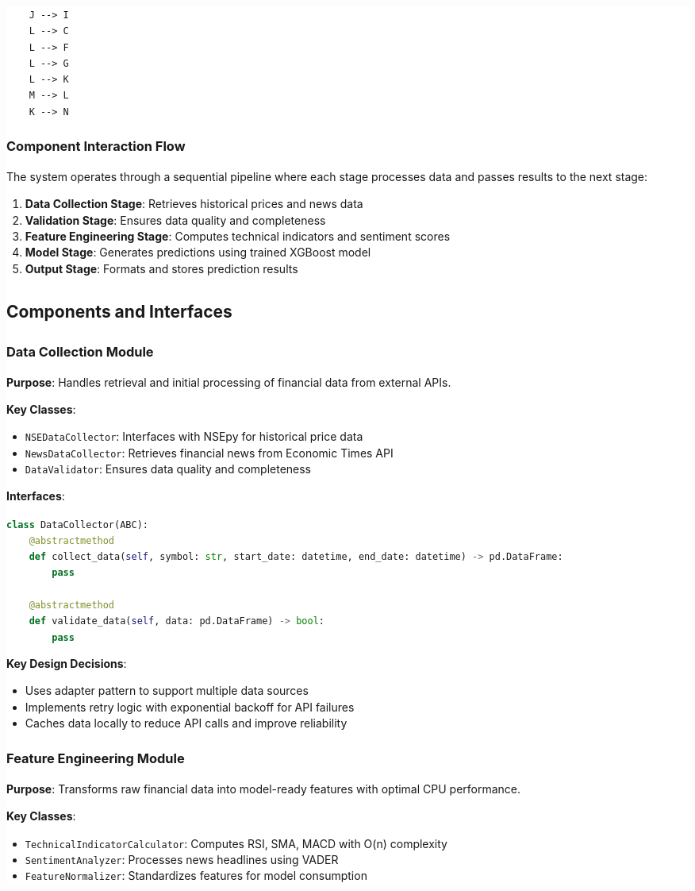 ```mermaid
    J --> I
    L --> C
    L --> F
    L --> G
    L --> K
    M --> L
    K --> N
```

### Component Interaction Flow

The system operates through a sequential pipeline where each stage processes data and passes results to the next stage:

1. **Data Collection Stage**: Retrieves historical prices and news data
2. **Validation Stage**: Ensures data quality and completeness
3. **Feature Engineering Stage**: Computes technical indicators and sentiment scores
4. **Model Stage**: Generates predictions using trained XGBoost model
5. **Output Stage**: Formats and stores prediction results

## Components and Interfaces

### Data Collection Module

**Purpose**: Handles retrieval and initial processing of financial data from external APIs.

**Key Classes**:
- `NSEDataCollector`: Interfaces with NSEpy for historical price data
- `NewsDataCollector`: Retrieves financial news from Economic Times API
- `DataValidator`: Ensures data quality and completeness

**Interfaces**:
```python
class DataCollector(ABC):
    @abstractmethod
    def collect_data(self, symbol: str, start_date: datetime, end_date: datetime) -> pd.DataFrame:
        pass
    
    @abstractmethod
    def validate_data(self, data: pd.DataFrame) -> bool:
        pass
```

**Key Design Decisions**:
- Uses adapter pattern to support multiple data sources
- Implements retry logic with exponential backoff for API failures
- Caches data locally to reduce API calls and improve reliability

### Feature Engineering Module

**Purpose**: Transforms raw financial data into model-ready features with optimal CPU performance.

**Key Classes**:
- `TechnicalIndicatorCalculator`: Computes RSI, SMA, MACD with O(n) complexity
- `SentimentAnalyzer`: Processes news headlines using VADER
- `FeatureNormalizer`: Standardizes features for model consumption
